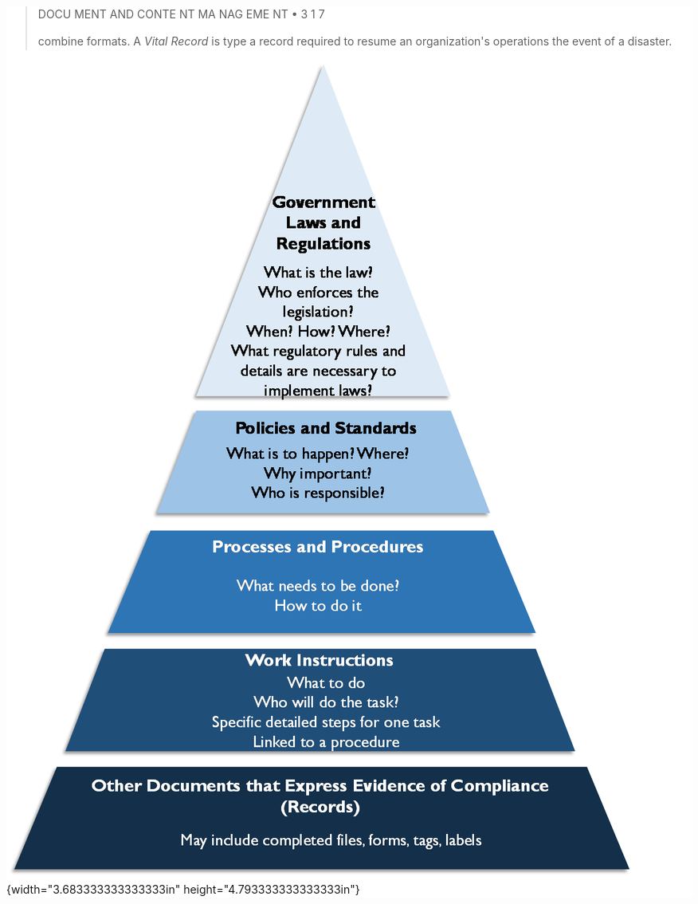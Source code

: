 > DOCU MENT AND CONTE NT MA NAG EME NT • 3 1 7
>
> combine formats. A *Vital Record* is type a record required to resume
> an organization's operations the event of a disaster.

![](./media/media/image145.png){width="3.683333333333333in"
height="4.793333333333333in"}
